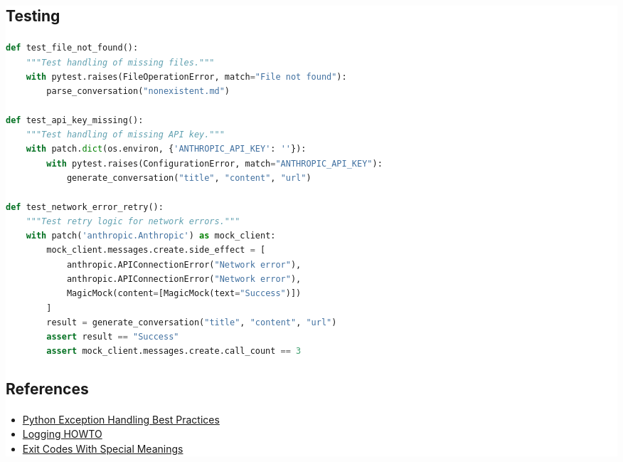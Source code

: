 ## Testing

```python
def test_file_not_found():
    """Test handling of missing files."""
    with pytest.raises(FileOperationError, match="File not found"):
        parse_conversation("nonexistent.md")

def test_api_key_missing():
    """Test handling of missing API key."""
    with patch.dict(os.environ, {'ANTHROPIC_API_KEY': ''}):
        with pytest.raises(ConfigurationError, match="ANTHROPIC_API_KEY"):
            generate_conversation("title", "content", "url")

def test_network_error_retry():
    """Test retry logic for network errors."""
    with patch('anthropic.Anthropic') as mock_client:
        mock_client.messages.create.side_effect = [
            anthropic.APIConnectionError("Network error"),
            anthropic.APIConnectionError("Network error"),
            MagicMock(content=[MagicMock(text="Success")])
        ]
        result = generate_conversation("title", "content", "url")
        assert result == "Success"
        assert mock_client.messages.create.call_count == 3
```

## References

- [Python Exception Handling Best Practices](https://docs.python.org/3/tutorial/errors.html)
- [Logging HOWTO](https://docs.python.org/3/howto/logging.html)
- [Exit Codes With Special Meanings](https://tldp.org/LDP/abs/html/exitcodes.html)
